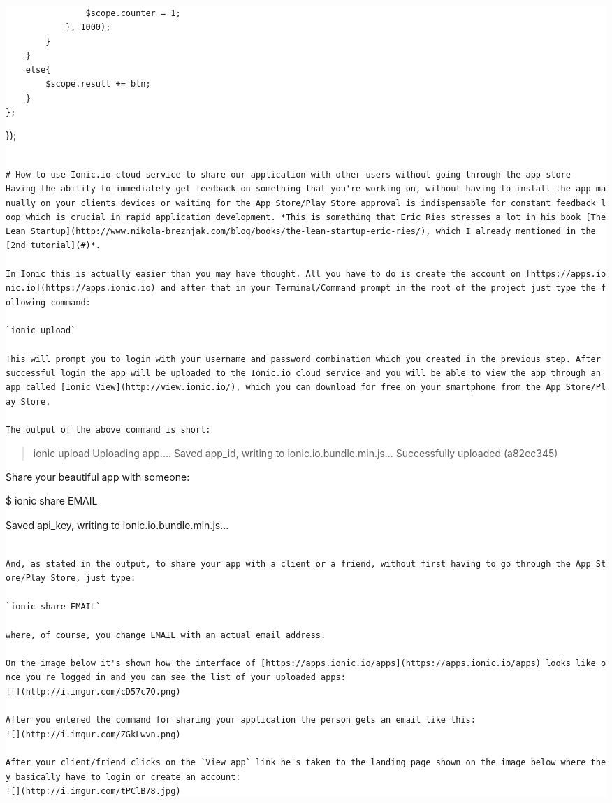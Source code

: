                     $scope.counter = 1;
                }, 1000);
            }
        }
        else{
            $scope.result += btn;   
        }
    };
});
```

# How to use Ionic.io cloud service to share our application with other users without going through the app store
Having the ability to immediately get feedback on something that you're working on, without having to install the app manually on your clients devices or waiting for the App Store/Play Store approval is indispensable for constant feedback loop which is crucial in rapid application development. *This is something that Eric Ries stresses a lot in his book [The Lean Startup](http://www.nikola-breznjak.com/blog/books/the-lean-startup-eric-ries/), which I already mentioned in the [2nd tutorial](#)*.

In Ionic this is actually easier than you may have thought. All you have to do is create the account on [https://apps.ionic.io](https://apps.ionic.io) and after that in your Terminal/Command prompt in the root of the project just type the following command:

`ionic upload`

This will prompt you to login with your username and password combination which you created in the previous step. After successful login the app will be uploaded to the Ionic.io cloud service and you will be able to view the app through an app called [Ionic View](http://view.ionic.io/), which you can download for free on your smartphone from the App Store/Play Store.

The output of the above command is short:
```
> ionic upload
Uploading app....
Saved app_id, writing to ionic.io.bundle.min.js...
Successfully uploaded (a82ec345)

Share your beautiful app with someone:

$ ionic share EMAIL

Saved api_key, writing to ionic.io.bundle.min.js...
```

And, as stated in the output, to share your app with a client or a friend, without first having to go through the App Store/Play Store, just type:

`ionic share EMAIL`

where, of course, you change EMAIL with an actual email address.

On the image below it's shown how the interface of [https://apps.ionic.io/apps](https://apps.ionic.io/apps) looks like once you're logged in and you can see the list of your uploaded apps:
![](http://i.imgur.com/cD57c7Q.png)

After you entered the command for sharing your application the person gets an email like this:
![](http://i.imgur.com/ZGkLwvn.png)

After your client/friend clicks on the `View app` link he's taken to the landing page shown on the image below where they basically have to login or create an account:
![](http://i.imgur.com/tPClB78.jpg)

```